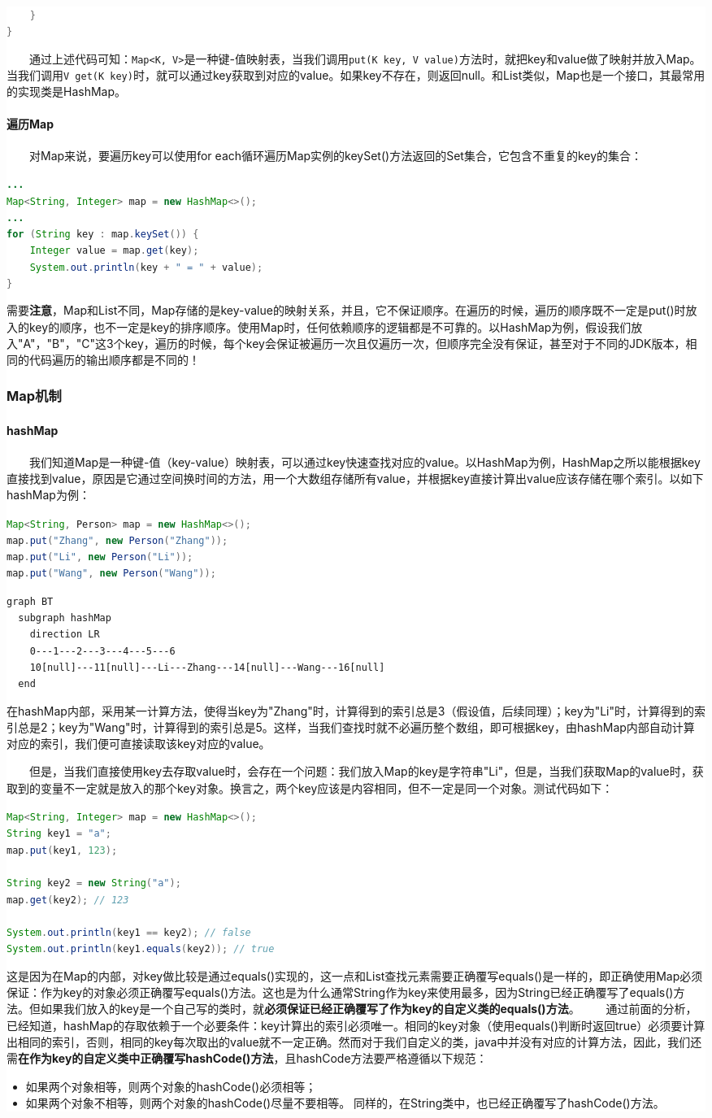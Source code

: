 ```java
    }
}
```
&emsp;&emsp;通过上述代码可知：`Map<K, V>`是一种键-值映射表，当我们调用`put(K key, V value)`方法时，就把key和value做了映射并放入Map。当我们调用`V get(K key)`时，就可以通过key获取到对应的value。如果key不存在，则返回null。和List类似，Map也是一个接口，其最常用的实现类是HashMap。
#### 遍历Map
&emsp;&emsp;对Map来说，要遍历key可以使用for each循环遍历Map实例的keySet()方法返回的Set集合，它包含不重复的key的集合：
```java
...
Map<String, Integer> map = new HashMap<>();
...
for (String key : map.keySet()) {
    Integer value = map.get(key);
    System.out.println(key + " = " + value);
}
```
需要**注意**，Map和List不同，Map存储的是key-value的映射关系，并且，它不保证顺序。在遍历的时候，遍历的顺序既不一定是put()时放入的key的顺序，也不一定是key的排序顺序。使用Map时，任何依赖顺序的逻辑都是不可靠的。以HashMap为例，假设我们放入"A"，"B"，"C"这3个key，遍历的时候，每个key会保证被遍历一次且仅遍历一次，但顺序完全没有保证，甚至对于不同的JDK版本，相同的代码遍历的输出顺序都是不同的！
### Map机制
#### hashMap
&emsp;&emsp;我们知道Map是一种键-值（key-value）映射表，可以通过key快速查找对应的value。以HashMap为例，HashMap之所以能根据key直接找到value，原因是它通过空间换时间的方法，用一个大数组存储所有value，并根据key直接计算出value应该存储在哪个索引。以如下hashMap为例：
```java
Map<String, Person> map = new HashMap<>();
map.put("Zhang", new Person("Zhang"));
map.put("Li", new Person("Li"));
map.put("Wang", new Person("Wang"));
```
```mermaid
graph BT
  subgraph hashMap
    direction LR
    0---1---2---3---4---5---6
    10[null]---11[null]---Li---Zhang---14[null]---Wang---16[null]
  end
```
在hashMap内部，采用某一计算方法，使得当key为"Zhang"时，计算得到的索引总是3（假设值，后续同理）；key为"Li"时，计算得到的索引总是2；key为"Wang"时，计算得到的索引总是5。这样，当我们查找时就不必遍历整个数组，即可根据key，由hashMap内部自动计算对应的索引，我们便可直接读取该key对应的value。

&emsp;&emsp;但是，当我们直接使用key去存取value时，会存在一个问题：我们放入Map的key是字符串"Li"，但是，当我们获取Map的value时，获取到的变量不一定就是放入的那个key对象。换言之，两个key应该是内容相同，但不一定是同一个对象。测试代码如下：
```java
Map<String, Integer> map = new HashMap<>();
String key1 = "a";
map.put(key1, 123);

String key2 = new String("a");
map.get(key2); // 123

System.out.println(key1 == key2); // false
System.out.println(key1.equals(key2)); // true
```
这是因为在Map的内部，对key做比较是通过equals()实现的，这一点和List查找元素需要正确覆写equals()是一样的，即正确使用Map必须保证：作为key的对象必须正确覆写equals()方法。这也是为什么通常String作为key来使用最多，因为String已经正确覆写了equals()方法。但如果我们放入的key是一个自己写的类时，就**必须保证已经正确覆写了作为key的自定义类的equals()方法**。
&emsp;&emsp;通过前面的分析，已经知道，hashMap的存取依赖于一个必要条件：key计算出的索引必须唯一。相同的key对象（使用equals()判断时返回true）必须要计算出相同的索引，否则，相同的key每次取出的value就不一定正确。然而对于我们自定义的类，java中并没有对应的计算方法，因此，我们还需**在作为key的自定义类中正确覆写hashCode()方法**，且hashCode方法要严格遵循以下规范：
- 如果两个对象相等，则两个对象的hashCode()必须相等；
- 如果两个对象不相等，则两个对象的hashCode()尽量不要相等。
同样的，在String类中，也已经正确覆写了hashCode()方法。
